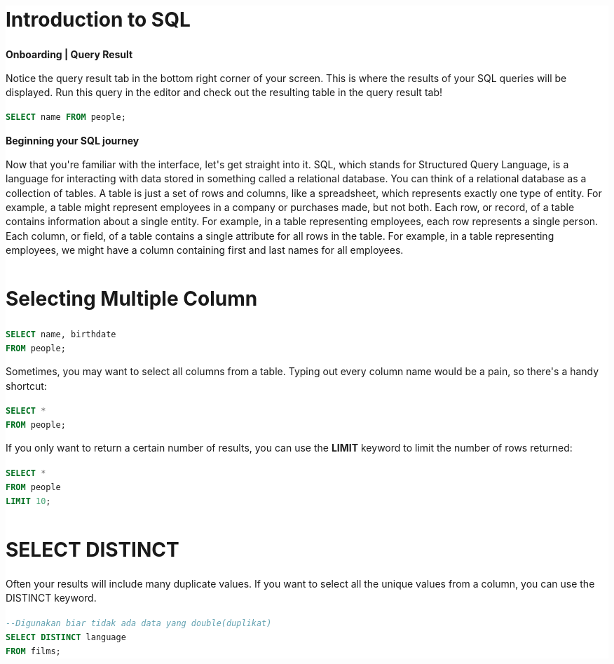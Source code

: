 # Introduction to SQL

**Onboarding | Query Result**

Notice the query result tab in the bottom right corner of your screen. This is where the results of your SQL queries will be displayed.
Run this query in the editor and check out the resulting table in the query result tab!

``` sql
SELECT name FROM people;
```
**Beginning your SQL journey**

Now that you're familiar with the interface, let's get straight into it.
SQL, which stands for Structured Query Language, is a language for interacting with data stored in something called a relational database.
You can think of a relational database as a collection of tables. A table is just a set of rows and columns, like a spreadsheet, which represents exactly one type of entity. For example, a table might represent employees in a company or purchases made, but not both.
Each row, or record, of a table contains information about a single entity. For example, in a table representing employees, each row represents a single person. Each column, or field, of a table contains a single attribute for all rows in the table. For example, in a table representing employees, we might have a column containing first and last names for all employees.

# **Selecting Multiple Column**

``` sql
SELECT name, birthdate
FROM people;
```
Sometimes, you may want to select all columns from a table. Typing out every column name would be a pain, so there's a handy shortcut:
``` sql
SELECT *
FROM people;
```
If you only want to return a certain number of results, you can use the **LIMIT**  keyword to limit the number of rows returned:
``` sql
SELECT *
FROM people
LIMIT 10;
```
# **SELECT DISTINCT**

Often your results will include many duplicate values. If you want to select all the unique values from a column, you can use the DISTINCT keyword.
``` sql 
--Digunakan biar tidak ada data yang double(duplikat)
SELECT DISTINCT language
FROM films;
```
